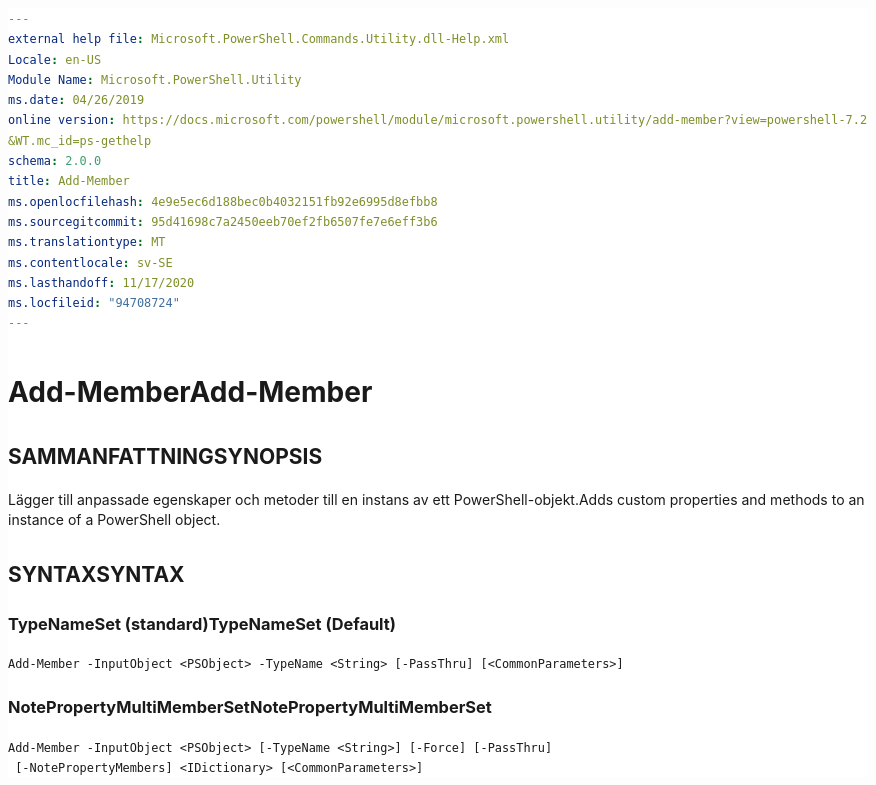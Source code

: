```yaml
---
external help file: Microsoft.PowerShell.Commands.Utility.dll-Help.xml
Locale: en-US
Module Name: Microsoft.PowerShell.Utility
ms.date: 04/26/2019
online version: https://docs.microsoft.com/powershell/module/microsoft.powershell.utility/add-member?view=powershell-7.2&WT.mc_id=ps-gethelp
schema: 2.0.0
title: Add-Member
ms.openlocfilehash: 4e9e5ec6d188bec0b4032151fb92e6995d8efbb8
ms.sourcegitcommit: 95d41698c7a2450eeb70ef2fb6507fe7e6eff3b6
ms.translationtype: MT
ms.contentlocale: sv-SE
ms.lasthandoff: 11/17/2020
ms.locfileid: "94708724"
---
```

# <span data-ttu-id="231f5-102">Add-Member</span><span class="sxs-lookup"><span data-stu-id="231f5-102">Add-Member</span></span>

## <span data-ttu-id="231f5-103">SAMMANFATTNING</span><span class="sxs-lookup"><span data-stu-id="231f5-103">SYNOPSIS</span></span>
<span data-ttu-id="231f5-104">Lägger till anpassade egenskaper och metoder till en instans av ett PowerShell-objekt.</span><span class="sxs-lookup"><span data-stu-id="231f5-104">Adds custom properties and methods to an instance of a PowerShell object.</span></span>

## <span data-ttu-id="231f5-105">SYNTAX</span><span class="sxs-lookup"><span data-stu-id="231f5-105">SYNTAX</span></span>

### <span data-ttu-id="231f5-106">TypeNameSet (standard)</span><span class="sxs-lookup"><span data-stu-id="231f5-106">TypeNameSet (Default)</span></span>

```
Add-Member -InputObject <PSObject> -TypeName <String> [-PassThru] [<CommonParameters>]
```

### <span data-ttu-id="231f5-107">NotePropertyMultiMemberSet</span><span class="sxs-lookup"><span data-stu-id="231f5-107">NotePropertyMultiMemberSet</span></span>

```
Add-Member -InputObject <PSObject> [-TypeName <String>] [-Force] [-PassThru]
 [-NotePropertyMembers] <IDictionary> [<CommonParameters>]
```
